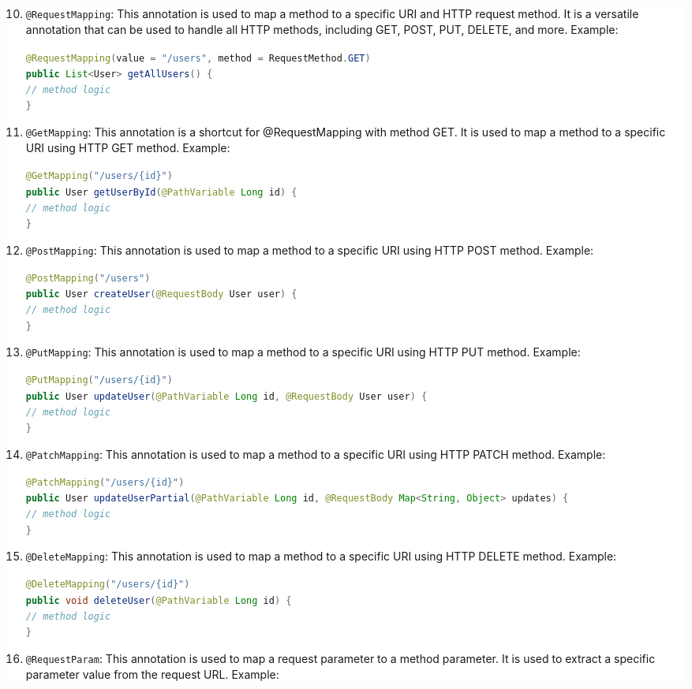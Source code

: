 10. `@RequestMapping`: This annotation is used to map a method to a specific URI and HTTP request method. It is a versatile annotation that can be used to handle all HTTP methods, including GET, POST, PUT, DELETE, and more. Example:
    ```Java
    @RequestMapping(value = "/users", method = RequestMethod.GET)
    public List<User> getAllUsers() {
    // method logic
    }

11. `@GetMapping`: This annotation is a shortcut for @RequestMapping with method GET. It is used to map a method to a specific URI using HTTP GET method. Example:

    ```Java
    @GetMapping("/users/{id}")
    public User getUserById(@PathVariable Long id) {
    // method logic
    }

12. `@PostMapping`: This annotation is used to map a method to a specific URI using HTTP POST method. Example:

    ```Java
    @PostMapping("/users")
    public User createUser(@RequestBody User user) {
    // method logic
    }

13. `@PutMapping`: This annotation is used to map a method to a specific URI using HTTP PUT method. Example:

    ```Java
    @PutMapping("/users/{id}")
    public User updateUser(@PathVariable Long id, @RequestBody User user) {
    // method logic
    }

14. `@PatchMapping`: This annotation is used to map a method to a specific URI using HTTP PATCH method. Example:

    ```Java
    @PatchMapping("/users/{id}")
    public User updateUserPartial(@PathVariable Long id, @RequestBody Map<String, Object> updates) {
    // method logic
    }

15. `@DeleteMapping`: This annotation is used to map a method to a specific URI using HTTP DELETE method. Example:

    ```Java
    @DeleteMapping("/users/{id}")
    public void deleteUser(@PathVariable Long id) {
    // method logic
    }

16. `@RequestParam`: This annotation is used to map a request parameter to a method parameter. It is used to extract a specific parameter value from the request URL. Example:
